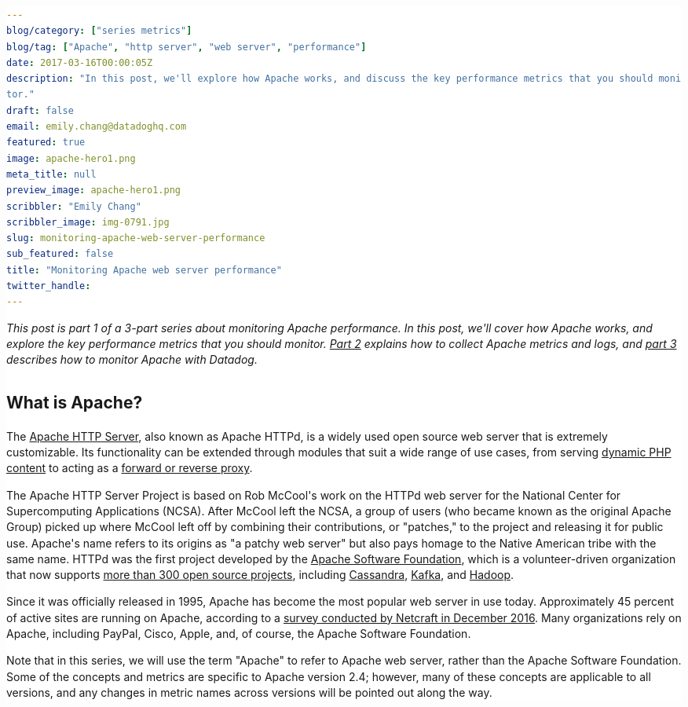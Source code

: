 ```yaml
---
blog/category: ["series metrics"]
blog/tag: ["Apache", "http server", "web server", "performance"]
date: 2017-03-16T00:00:05Z
description: "In this post, we'll explore how Apache works, and discuss the key performance metrics that you should monitor."
draft: false
email: emily.chang@datadoghq.com
featured: true
image: apache-hero1.png
meta_title: null
preview_image: apache-hero1.png
scribbler: "Emily Chang"
scribbler_image: img-0791.jpg
slug: monitoring-apache-web-server-performance
sub_featured: false
title: "Monitoring Apache web server performance"
twitter_handle: 
---
```


*This post is part 1 of a 3-part series about monitoring Apache performance. In this post, we'll cover how Apache works, and explore the key performance metrics that you should monitor. [Part 2][part-2] explains how to collect Apache metrics and logs, and [part 3][part-3] describes how to monitor Apache with Datadog.* 

## What is Apache?
The [Apache HTTP Server][apache-http], also known as Apache HTTPd, is a widely used open source web server that is extremely customizable. Its functionality can be extended through modules that suit a wide range of use cases, from serving [dynamic PHP content][apache-php] to acting as a [forward or reverse proxy][proxy-docs].

The Apache HTTP Server Project is based on Rob McCool's work on the HTTPd web server for the National Center for Supercomputing Applications (NCSA). After McCool left the NCSA, a group of users (who became known as the original Apache Group) picked up where McCool left off by combining their contributions, or "patches," to the project and releasing it for public use. Apache's name refers to its origins as "a patchy web server" but also pays homage to the Native American tribe with the same name. HTTPd was the first project developed by the [Apache Software Foundation][asf-home], which is a volunteer-driven organization that now supports [more than 300 open source projects][asf-projects], including [Cassandra][cassandra-home], [Kafka][kafka-home], and [Hadoop][hadoop-home]. 

Since it was officially released in 1995, Apache has become the most popular web server in use today. Approximately 45 percent of active sites are running on Apache, according to a [survey conducted by Netcraft in December 2016][netcraft-survey]. Many organizations rely on Apache, including PayPal, Cisco, Apple, and, of course, the Apache Software Foundation.

Note that in this series, we will use the term "Apache" to refer to Apache web server, rather than the Apache Software Foundation. Some of the concepts and metrics are specific to Apache version 2.4; however, many of these concepts are applicable to all versions, and any changes in metric names across versions will be pointed out along the way.  


[the-monitor]: https://github.com/datadog/the-monitor
[issues]: https://github.com/DataDog/the-monitor/issues
[asf-home]: https://www.apache.org/
[nginx-home]: https://www.nginx.com/
[iis-home]: https://www.iis.net/
[apache-http]: https://httpd.apache.org/
[netcraft-survey]: https://news.netcraft.com/archives/2016/12/21/december-2016-web-server-survey.html
[c10k]: http://www.kegel.com/c10k.html
[mpm-docs]: https://httpd.apache.org/docs/2.4/mpm.html
[mod-mono]: http://www.mono-project.com/docs/web/mod_mono/
[proxy-docs]: https://httpd.apache.org/docs/current/mod/mod_proxy.html
[apache-php]: https://wiki.apache.org/httpd/php
[monitor-101]: /blog/monitoring-101-collecting-data/
[windows-mpm]: http://httpd.apache.org/docs/current/mod/mpm_winnt.html
[prefork-mpm]: https://httpd.apache.org/docs/current/mod/prefork.html
[worker-mpm]: https://httpd.apache.org/docs/current/mod/worker.html
[event-mpm]: https://httpd.apache.org/docs/current/mod/event.html
[apache-mpm-settings]: http://httpd.apache.org/docs/current/mpm.html
[nginx-performance]: https://www.nginx.com/blog/inside-nginx-how-we-designed-for-performance-scale/
[php-apache]: http://php.net/manual/en/faq.installation.php#faq.installation.apache2
[nginx-home]: https://www.nginx.com/
[iis-architecture]: https://www.iis.net/learn/get-started/introduction-to-iis/introduction-to-iis-architecture
[start-servers]: https://httpd.apache.org/docs/2.4/mod/mpm_common.html#startservers
[modstatus-page]: https://httpd.apache.org/docs/2.4/mod/mod_status.html
[redirect-docs]: https://httpd.apache.org/docs/current/rewrite/remapping.html
[mod-status]: https://httpd.apache.org/docs/current/mod/mod_status.html
[access-log]: https://httpd.apache.org/docs/current/logs.html#accesslog
[varnish-blog]: /blog/top-varnish-performance-metrics/
[max-request-docs]: https://httpd.apache.org/docs/trunk/misc/perf-scaling.html#sizing-maxClients
[horizontal-scaling-docs]: https://wiki.apache.org/httpd/PerformanceScalingOut
[scaling-up-docs]: https://wiki.apache.org/httpd/PerformanceScalingUp
[nginx-blog]: /blog/how-to-monitor-nginx/
[php-fpm-docs]: https://wiki.apache.org/httpd/PHP-FPM
[apache-php-blog]: /blog/monitoring-apache-processes-datadog/
[descriptor-docs]: https://httpd.apache.org/docs/2.4/vhosts/fd-limits.html
[access-log-docs]: http://httpd.apache.org/docs/current/logs.html#accesslog
[caching-docs]: http://httpd.apache.org/docs/current/caching.html
[config-file-docs]: https://httpd.apache.org/docs/current/configuring.html
[error-log-docs]: https://httpd.apache.org/docs/current/logs.html#errorlog
[mysql-blog]: /blog/monitoring-mysql-performance-metrics/
[epoll-docs]: http://man7.org/linux/man-pages/man7/epoll.7.html
[kqueue-docs]: https://www.freebsd.org/cgi/man.cgi?kqueue
[virtual-host-log-docs]: http://httpd.apache.org/docs/current/logs.html#virtualhost
[split-logfile-docs]: http://httpd.apache.org/docs/current/programs/split-logfile.html
[mutex-docs]: https://httpd.apache.org/docs/2.4/mod/core.html#mutex
[nginx-apache]: https://www.nginx.com/blog/nginx-vs-apache-our-view/
[dns-lookup-docs]: https://httpd.apache.org/docs/2.4/dns-caveats.html
[maxrequestworkers-docs]: https://httpd.apache.org/docs/2.4/mod/mpm_common.html#maxrequestworkers
[asf-projects]: https://projects.apache.org/
[cassandra-home]: http://cassandra.apache.org/
[hadoop-home]: http://hadoop.apache.org/
[kafka-home]: http://kafka.apache.org/
[varnish-home]: https://varnish-cache.org/
[keepalive-docs]: https://httpd.apache.org/docs/2.4/mod/core.html#keepalivetimeout
[apachectl-docs]: https://httpd.apache.org/docs/2.4/programs/apachectl.html
[htop]: http://hisham.hm/htop/
[rpm-apache-docs]: https://httpd.apache.org/docs/2.4/platform/rpm.html
[part-2]: /blog/collect-apache-performance-metrics
[part-3]: /blog/monitor-apache-web-server-datadog
[daniel-gruno]: https://httpd.apache.org/contributors/
